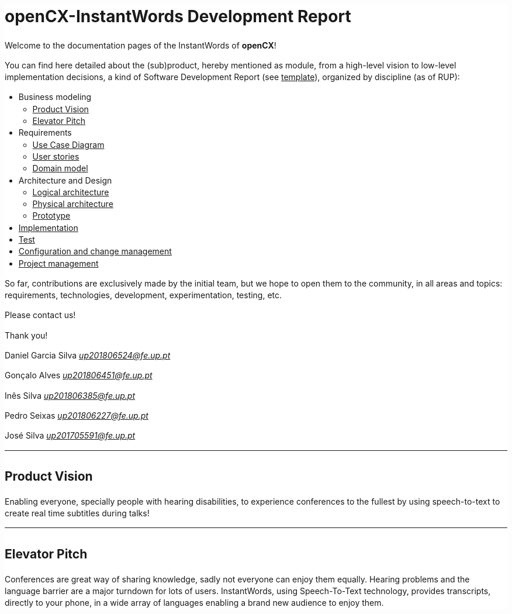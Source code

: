# openCX-InstantWords Development Report

Welcome to the documentation pages of the InstantWords of **openCX**!

You can find here detailed about the (sub)product, hereby mentioned as module, from a high-level vision to low-level implementation decisions, a kind of Software Development Report (see [template](https://github.com/softeng-feup/open-cx/blob/master/docs/templates/Development-Report.md)), organized by discipline (as of RUP): 

* Business modeling 
  * [Product Vision](#Product-Vision)
  * [Elevator Pitch](#Elevator-Pitch)
* Requirements
  * [Use Case Diagram](#Use-case-diagram)
  * [User stories](#User-stories)
  * [Domain model](#Domain-model)
* Architecture and Design
  * [Logical architecture](#Logical-architecture)
  * [Physical architecture](#Physical-architecture)
  * [Prototype](#Prototype)
* [Implementation](#Implementation)
* [Test](#Test)
* [Configuration and change management](#Configuration-and-change-management)
* [Project management](#Project-management)

So far, contributions are exclusively made by the initial team, but we hope to open them to the community, in all areas and topics: requirements, technologies, development, experimentation, testing, etc.

Please contact us! 

Thank you!

Daniel Garcia Silva *up201806524@fe.up.pt*

Gonçalo Alves *up201806451@fe.up.pt*

Inês Silva *up201806385@fe.up.pt*

Pedro Seixas *up201806227@fe.up.pt*

José Silva *up201705591@fe.up.pt*

---

## Product Vision

Enabling everyone, specially people with hearing disabilities, to experience conferences to the fullest by using speech-to-text to create real time subtitles during talks!

---
## Elevator Pitch

Conferences are great way of sharing knowledge, sadly not everyone can enjoy them equally. Hearing problems and the language barrier are a major turndown for lots of users. InstantWords, using Speech-To-Text technology, provides transcripts, directly to your phone, in a wide array of languages enabling a brand new audience to enjoy them.
